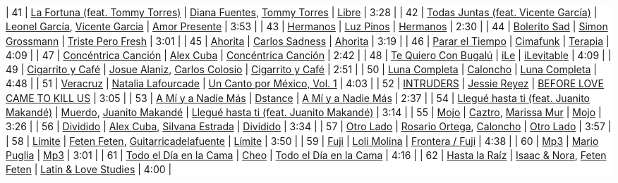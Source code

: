 | 41 | [La Fortuna \(feat\. Tommy Torres\)](https://open.spotify.com/track/6TKdsVl3GeAJrcuTGbvUzq) | [Diana Fuentes](https://open.spotify.com/artist/14FqcgpNCmfedRsAZTgMIG), [Tommy Torres](https://open.spotify.com/artist/264nbMzGPSkDZqTY8nXwCG) | [Libre](https://open.spotify.com/album/6j0sCAm0cmrq0sPpcjttjn) | 3:28 |
| 42 | [Todas Juntas \(feat\. Vicente García\)](https://open.spotify.com/track/2I5BjOL9xpobbem28XWQxD) | [Leonel García](https://open.spotify.com/artist/3t7UqWteBBmHXkcVhMSyay), [Vicente Garcia](https://open.spotify.com/artist/2Otnykd696YidQYfEGVmNq) | [Amor Presente](https://open.spotify.com/album/6qPyFeApmk6187F7yoQvcd) | 3:53 |
| 43 | [Hermanos](https://open.spotify.com/track/7MUzu20kwvA0aY82nYVKtl) | [Luz Pinos](https://open.spotify.com/artist/23D2NCgVNbve7gXb2AjOFM) | [Hermanos](https://open.spotify.com/album/3Ym20zSH4IO3ts16Fbl4iK) | 2:30 |
| 44 | [Bolerito Sad](https://open.spotify.com/track/6zTOZgquu79UQLGtoyKf0Z) | [Simon Grossmann](https://open.spotify.com/artist/6t38N9HASTn9ca0PIxfReQ) | [Triste Pero Fresh](https://open.spotify.com/album/3KNstlwXCPbfIA3hy6JOvM) | 3:01 |
| 45 | [Ahorita](https://open.spotify.com/track/1OzdGvZ6iSzTHVu9QF7dpT) | [Carlos Sadness](https://open.spotify.com/artist/2LCcy9CZWwZ7Vvykt8IVVq) | [Ahorita](https://open.spotify.com/album/62fKzKe3VysgLR9GTajSLj) | 3:19 |
| 46 | [Parar el Tiempo](https://open.spotify.com/track/49fa5bKsBZA5A360ZD2n1c) | [Cimafunk](https://open.spotify.com/artist/28wtFivtmdKxFRfu57AhBe) | [Terapia](https://open.spotify.com/album/11qB7I59a0o0p2lNdTkwZC) | 4:09 |
| 47 | [Concéntrica Canción](https://open.spotify.com/track/4gSBMIeKcra4fwb9oIXPQt) | [Alex Cuba](https://open.spotify.com/artist/7gZRUp2WL6r11PXTv309P1) | [Concéntrica Canción](https://open.spotify.com/album/4LepOoTd1jPdGdouTPdiYS) | 2:42 |
| 48 | [Te Quiero Con Bugalú](https://open.spotify.com/track/0uRr2EBqlCu2CLa8LmQc2c) | [iLe](https://open.spotify.com/artist/1CztIa6fCQ0WmVPidXuwSs) | [iLevitable](https://open.spotify.com/album/0gHFIMoIvLqYw13PtRd2ky) | 4:09 |
| 49 | [Cigarrito y Café](https://open.spotify.com/track/4zCcsSId3HZ6DvjFcxmg2l) | [Josue Alaniz](https://open.spotify.com/artist/0xe5VGTguHmr56kk0FF66A), [Carlos Colosio](https://open.spotify.com/artist/2kAfu4SJeTLKbvAnjbT2Au) | [Cigarrito y Café](https://open.spotify.com/album/40BCKQLAweweUfSrr4Pyhj) | 2:51 |
| 50 | [Luna Completa](https://open.spotify.com/track/0Pxa178Pg93SrHa4SbCPLX) | [Caloncho](https://open.spotify.com/artist/2z3KntXLyEF5Lvz1kpdBoA) | [Luna Completa](https://open.spotify.com/album/0vPJLDPqo0b6jPnWMH6kIZ) | 4:48 |
| 51 | [Veracruz](https://open.spotify.com/track/6QlEtyGqmX4dXASVeEEEDH) | [Natalia Lafourcade](https://open.spotify.com/artist/1hcdI2N1023RvSwLzTtdsp) | [Un Canto por México, Vol\. 1](https://open.spotify.com/album/6yDcHjoEqNkkl9UC6KSlFE) | 4:03 |
| 52 | [INTRUDERS](https://open.spotify.com/track/5dWtSsXTOn5uQzMVMv2X3j) | [Jessie Reyez](https://open.spotify.com/artist/3KedxarmBCyFBevnqQHy3P) | [BEFORE LOVE CAME TO KILL US](https://open.spotify.com/album/42MQxlJENU0xJORW7byNNS) | 3:05 |
| 53 | [A Mí y a Nadie Más](https://open.spotify.com/track/5FkY6tiDeRyYkmknZGwXSX) | [Dstance](https://open.spotify.com/artist/1NxTfbylQiyMQ8yOFxG3x2) | [A Mí y a Nadie Más](https://open.spotify.com/album/0gyqky5IqDE7Rhh0To0U7P) | 2:37 |
| 54 | [Llegué hasta ti \(feat\. Juanito Makandé\)](https://open.spotify.com/track/1JnrSFltARbpAUX4kuJ36k) | [Muerdo](https://open.spotify.com/artist/3Tn4gmQQde9am94ntk2NBq), [Juanito Makandé](https://open.spotify.com/artist/72fEVnXpnjN2i2MU99ga0z) | [Llegué hasta ti \(feat\. Juanito Makandé\)](https://open.spotify.com/album/3GGoeVNdy9IpN0f2nGRQqW) | 3:14 |
| 55 | [Mojo](https://open.spotify.com/track/70NxnUV2P0uOus3V5eL9gs) | [Caztro](https://open.spotify.com/artist/1YvkzmaJLVRHSJ8J5YzoaW), [Marissa Mur](https://open.spotify.com/artist/5kt4v3JNtP8svtTI8PDFOT) | [Mojo](https://open.spotify.com/album/0SMSBq8yQiGXqultNvsRWy) | 3:26 |
| 56 | [Dividido](https://open.spotify.com/track/6EF2wGmHfnKSVjR3t6Ufwd) | [Alex Cuba](https://open.spotify.com/artist/7gZRUp2WL6r11PXTv309P1), [Silvana Estrada](https://open.spotify.com/artist/72VywtXEoONiBLNu3ibGI7) | [Dividido](https://open.spotify.com/album/2OygT6vALfqvnQD1heNxZC) | 3:34 |
| 57 | [Otro Lado](https://open.spotify.com/track/5CW1lIQkzMj5SjFZgM40iE) | [Rosario Ortega](https://open.spotify.com/artist/6AvVNBiwAW7CXZPACAo2OB), [Caloncho](https://open.spotify.com/artist/2z3KntXLyEF5Lvz1kpdBoA) | [Otro Lado](https://open.spotify.com/album/4lZqShlTketzCTHWnUMX1K) | 3:57 |
| 58 | [Límite](https://open.spotify.com/track/1Sey4AxNpGoPNnBPszy8TE) | [Feten Feten](https://open.spotify.com/artist/2jA6wEXprTZysvomP2krp8), [Guitarricadelafuente](https://open.spotify.com/artist/0oBiYchunKTMDesVICwrvL) | [Límite](https://open.spotify.com/album/1ckvNAd7THdzMO4Pa09S41) | 3:50 |
| 59 | [Fuji](https://open.spotify.com/track/1s1XgeIjN3tyyuduv3VhRU) | [Loli Molina](https://open.spotify.com/artist/4mStQ3gsuRt6YDkloBov32) | [Frontera / Fuji](https://open.spotify.com/album/2ZUxEEF8UXDzh0OgEJwylB) | 4:38 |
| 60 | [Mp3](https://open.spotify.com/track/0PWLHDSK39Kh8Adc83Ltw6) | [Mario Puglia](https://open.spotify.com/artist/3TTSyoNDmtiQ8jSpELHinT) | [Mp3](https://open.spotify.com/album/3dwG8Qc0o6b63lBFT4jqPd) | 3:01 |
| 61 | [Todo el Día en la Cama](https://open.spotify.com/track/3IyHmgfNBS3CSSP6zsCjQy) | [Cheo](https://open.spotify.com/artist/2sshGYdyr1ZEl4Np76RRxG) | [Todo el Día en la Cama](https://open.spotify.com/album/09kUYvs5rwuZgRpblzn7lz) | 4:16 |
| 62 | [Hasta la Raíz](https://open.spotify.com/track/47KRnXQdhZvTdWyQZUTqiG) | [Isaac & Nora](https://open.spotify.com/artist/0RtgAasyC15Sf1DXhtORls), [Feten Feten](https://open.spotify.com/artist/2jA6wEXprTZysvomP2krp8) | [Latin & Love Studies](https://open.spotify.com/album/771YlZnyW3Dhj8n9X4wMWM) | 4:00 |